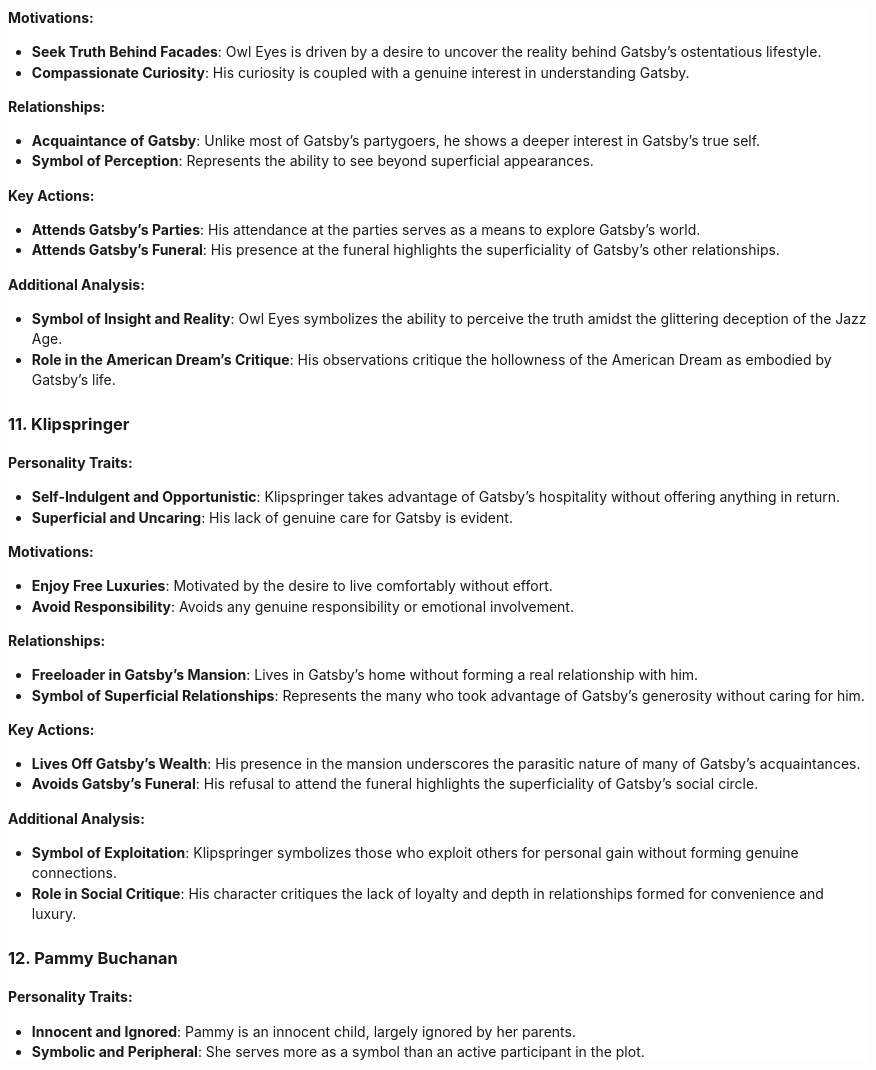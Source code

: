 **Motivations:**
- **Seek Truth Behind Facades**: Owl Eyes is driven by a desire to uncover the reality behind Gatsby’s ostentatious lifestyle.
- **Compassionate Curiosity**: His curiosity is coupled with a genuine interest in understanding Gatsby.

**Relationships:**
- **Acquaintance of Gatsby**: Unlike most of Gatsby’s partygoers, he shows a deeper interest in Gatsby’s true self.
- **Symbol of Perception**: Represents the ability to see beyond superficial appearances.

**Key Actions:**
- **Attends Gatsby’s Parties**: His attendance at the parties serves as a means to explore Gatsby’s world.
- **Attends Gatsby’s Funeral**: His presence at the funeral highlights the superficiality of Gatsby’s other relationships.

**Additional Analysis:**
- **Symbol of Insight and Reality**: Owl Eyes symbolizes the ability to perceive the truth amidst the glittering deception of the Jazz Age.
- **Role in the American Dream’s Critique**: His observations critique the hollowness of the American Dream as embodied by Gatsby’s life.

### 11. Klipspringer

**Personality Traits:**
- **Self-Indulgent and Opportunistic**: Klipspringer takes advantage of Gatsby’s hospitality without offering anything in return.
- **Superficial and Uncaring**: His lack of genuine care for Gatsby is evident.

**Motivations:**
- **Enjoy Free Luxuries**: Motivated by the desire to live comfortably without effort.
- **Avoid Responsibility**: Avoids any genuine responsibility or emotional involvement.

**Relationships:**
- **Freeloader in Gatsby’s Mansion**: Lives in Gatsby’s home without forming a real relationship with him.
- **Symbol of Superficial Relationships**: Represents the many who took advantage of Gatsby’s generosity without caring for him.

**Key Actions:**
- **Lives Off Gatsby’s Wealth**: His presence in the mansion underscores the parasitic nature of many of Gatsby’s acquaintances.
- **Avoids Gatsby’s Funeral**: His refusal to attend the funeral highlights the superficiality of Gatsby’s social circle.

**Additional Analysis:**
- **Symbol of Exploitation**: Klipspringer symbolizes those who exploit others for personal gain without forming genuine connections.
- **Role in Social Critique**: His character critiques the lack of loyalty and depth in relationships formed for convenience and luxury.

### 12. Pammy Buchanan

**Personality Traits:**
- **Innocent and Ignored**: Pammy is an innocent child, largely ignored by her parents.
- **Symbolic and Peripheral**: She serves more as a symbol than an active participant in the plot.
